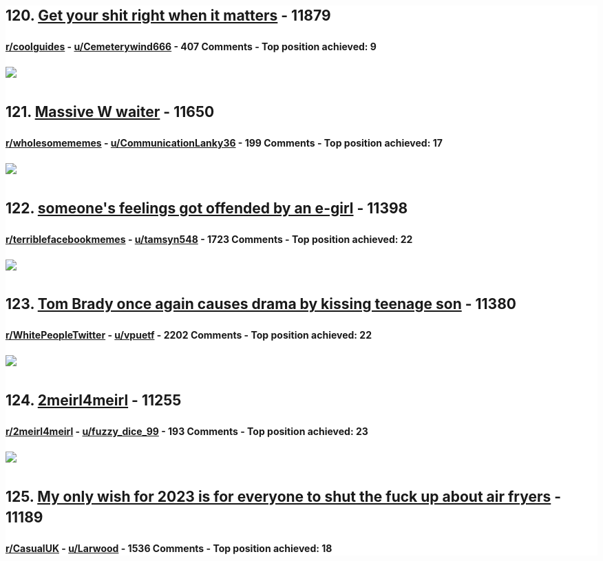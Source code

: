 ## 120. [Get your shit right when it matters](http://reddit.com/r/coolguides/comments/1005uuq/get_your_shit_right_when_it_matters/) - 11879
#### [r/coolguides](http://reddit.com/r/coolguides) - [u/Cemeterywind666](http://reddit.com/u/Cemeterywind666) - 407 Comments - Top position achieved: 9

<a href="https://i.redd.it/vyurosn3za9a1.jpg"><img src="https://b.thumbs.redditmedia.com/HTlTtI_AN1XTUpcK42ghXvbPOAMJFlBOxzb4eVQ9JdI.jpg"></img></a>

## 121. [Massive W waiter](http://reddit.com/r/wholesomememes/comments/zzpval/massive_w_waiter/) - 11650
#### [r/wholesomememes](http://reddit.com/r/wholesomememes) - [u/CommunicationLanky36](http://reddit.com/u/CommunicationLanky36) - 199 Comments - Top position achieved: 17

<a href="https://i.redd.it/boaw6ayu779a1.jpg"><img src="https://b.thumbs.redditmedia.com/knzFS6eehDAhYKhffJbdH7JXjFpJdY0HTOvN1hVt66Y.jpg"></img></a>

## 122. [someone's feelings got offended by an e-girl](http://reddit.com/r/terriblefacebookmemes/comments/zzwxa8/someones_feelings_got_offended_by_an_egirl/) - 11398
#### [r/terriblefacebookmemes](http://reddit.com/r/terriblefacebookmemes) - [u/tamsyn548](http://reddit.com/u/tamsyn548) - 1723 Comments - Top position achieved: 22

<a href="https://i.redd.it/2ty9lsav899a1.jpg"><img src="https://b.thumbs.redditmedia.com/Jwm6-h9XCI1i3ndGEYAtnAHqq5v08457Q4QmaE3BcoQ.jpg"></img></a>

## 123. [Tom Brady once again causes drama by kissing teenage son](http://reddit.com/r/WhitePeopleTwitter/comments/1006mt0/tom_brady_once_again_causes_drama_by_kissing/) - 11380
#### [r/WhitePeopleTwitter](http://reddit.com/r/WhitePeopleTwitter) - [u/vpuetf](http://reddit.com/u/vpuetf) - 2202 Comments - Top position achieved: 22

<a href="https://i.redd.it/uu74r7c7p79a1.png"><img src="https://a.thumbs.redditmedia.com/pSWYgYTihfITaECbHsFK1-OW5_M4ZgTuLvbJm7Jf9x4.jpg"></img></a>

## 124. [2meirl4meirl](http://reddit.com/r/2meirl4meirl/comments/zzf2bk/2meirl4meirl/) - 11255
#### [r/2meirl4meirl](http://reddit.com/r/2meirl4meirl) - [u/fuzzy_dice_99](http://reddit.com/u/fuzzy_dice_99) - 193 Comments - Top position achieved: 23

<a href="https://i.redd.it/gw0zgjkdw59a1.jpg"><img src="https://b.thumbs.redditmedia.com/15cw6nI3uaLpx-se3PXqukz3EcyJRsym0PGo7R6Is9o.jpg"></img></a>

## 125. [My only wish for 2023 is for everyone to shut the fuck up about air fryers](http://reddit.com/r/CasualUK/comments/1004z3q/my_only_wish_for_2023_is_for_everyone_to_shut_the/) - 11189
#### [r/CasualUK](http://reddit.com/r/CasualUK) - [u/Larwood](http://reddit.com/u/Larwood) - 1536 Comments - Top position achieved: 18
